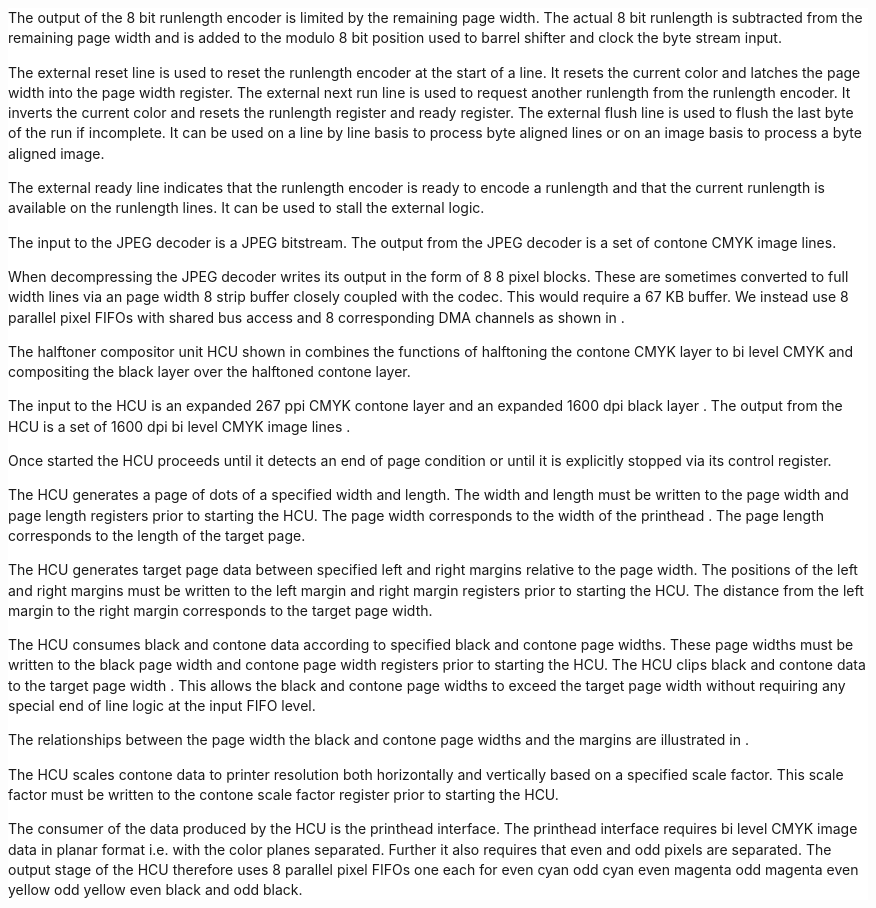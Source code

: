 The output of the 8 bit runlength encoder is limited by the remaining page width. The actual 8 bit runlength is subtracted from the remaining page width and is added to the modulo 8 bit position used to barrel shifter and clock the byte stream input.

The external reset line is used to reset the runlength encoder at the start of a line. It resets the current color and latches the page width into the page width register. The external next run line is used to request another runlength from the runlength encoder. It inverts the current color and resets the runlength register and ready register. The external flush line is used to flush the last byte of the run if incomplete. It can be used on a line by line basis to process byte aligned lines or on an image basis to process a byte aligned image.

The external ready line indicates that the runlength encoder is ready to encode a runlength and that the current runlength is available on the runlength lines. It can be used to stall the external logic.

The input to the JPEG decoder is a JPEG bitstream. The output from the JPEG decoder is a set of contone CMYK image lines.

When decompressing the JPEG decoder writes its output in the form of 8 8 pixel blocks. These are sometimes converted to full width lines via an page width 8 strip buffer closely coupled with the codec. This would require a 67 KB buffer. We instead use 8 parallel pixel FIFOs with shared bus access and 8 corresponding DMA channels as shown in .

The halftoner compositor unit HCU shown in combines the functions of halftoning the contone CMYK layer to bi level CMYK and compositing the black layer over the halftoned contone layer.

The input to the HCU is an expanded 267 ppi CMYK contone layer and an expanded 1600 dpi black layer . The output from the HCU is a set of 1600 dpi bi level CMYK image lines .

Once started the HCU proceeds until it detects an end of page condition or until it is explicitly stopped via its control register.

The HCU generates a page of dots of a specified width and length. The width and length must be written to the page width and page length registers prior to starting the HCU. The page width corresponds to the width of the printhead . The page length corresponds to the length of the target page.

The HCU generates target page data between specified left and right margins relative to the page width. The positions of the left and right margins must be written to the left margin and right margin registers prior to starting the HCU. The distance from the left margin to the right margin corresponds to the target page width.

The HCU consumes black and contone data according to specified black and contone page widths. These page widths must be written to the black page width and contone page width registers prior to starting the HCU. The HCU clips black and contone data to the target page width . This allows the black and contone page widths to exceed the target page width without requiring any special end of line logic at the input FIFO level.

The relationships between the page width the black and contone page widths and the margins are illustrated in .

The HCU scales contone data to printer resolution both horizontally and vertically based on a specified scale factor. This scale factor must be written to the contone scale factor register prior to starting the HCU.

The consumer of the data produced by the HCU is the printhead interface. The printhead interface requires bi level CMYK image data in planar format i.e. with the color planes separated. Further it also requires that even and odd pixels are separated. The output stage of the HCU therefore uses 8 parallel pixel FIFOs one each for even cyan odd cyan even magenta odd magenta even yellow odd yellow even black and odd black.
